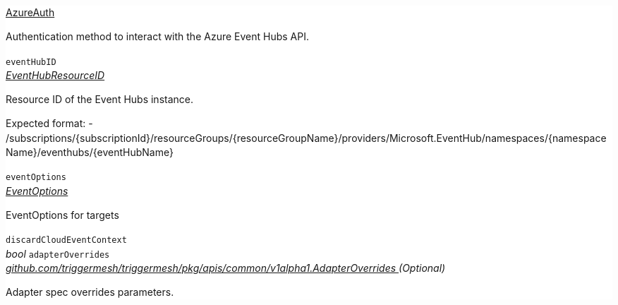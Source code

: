 <a href="#targets.triggermesh.io/v1alpha1.AzureAuth">
AzureAuth
</a>
</em>
</td>
<td>
<p>Authentication method to interact with the Azure Event Hubs API.</p>
</td>
</tr>
<tr>
<td>
<code>eventHubID</code></br>
<em>
<a href="#targets.triggermesh.io/v1alpha1.EventHubResourceID">
EventHubResourceID
</a>
</em>
</td>
<td>
<p>Resource ID of the Event Hubs instance.</p>
<p>Expected format:
- /subscriptions/{subscriptionId}/resourceGroups/{resourceGroupName}/providers/Microsoft.EventHub/namespaces/{namespaceName}/eventhubs/{eventHubName}</p>
</td>
</tr>
<tr>
<td>
<code>eventOptions</code></br>
<em>
<a href="#targets.triggermesh.io/v1alpha1.EventOptions">
EventOptions
</a>
</em>
</td>
<td>
<p>EventOptions for targets</p>
</td>
</tr>
<tr>
<td>
<code>discardCloudEventContext</code></br>
<em>
bool
</em>
</td>
<td>
</td>
</tr>
<tr>
<td>
<code>adapterOverrides</code></br>
<em>
<a href="https://pkg.go.dev/github.com/triggermesh/triggermesh/pkg/apis/common/v1alpha1#AdapterOverrides">
github.com/triggermesh/triggermesh/pkg/apis/common/v1alpha1.AdapterOverrides
</a>
</em>
</td>
<td>
<em>(Optional)</em>
<p>Adapter spec overrides parameters.</p>
</td>
</tr>
</table>